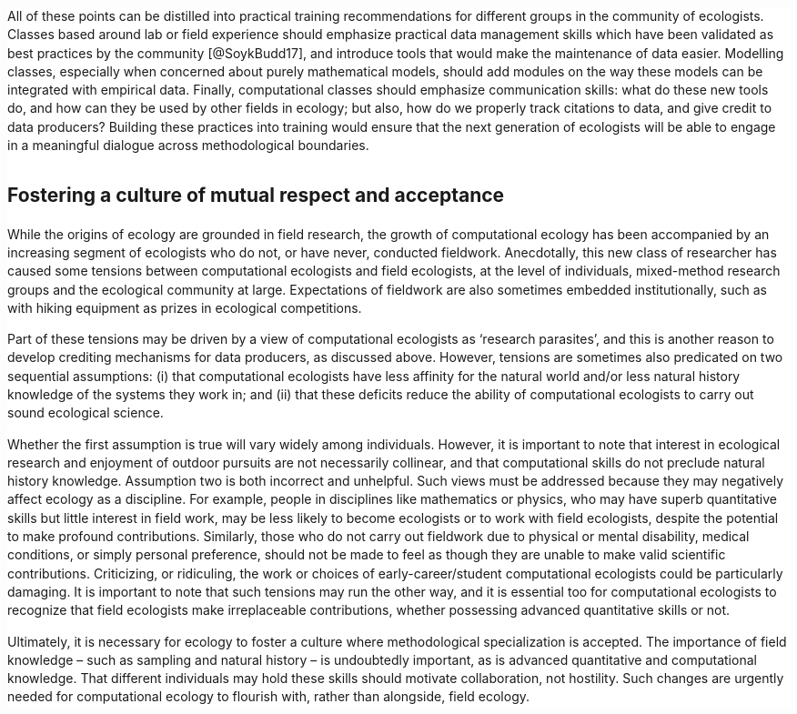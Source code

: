 All of these points can be distilled into practical training recommendations for
different groups in the community of ecologists. Classes based around lab or
field experience should emphasize practical data management skills which have
been validated as best practices by the community [@SoykBudd17], and introduce
tools that would make the maintenance of data easier. Modelling classes,
especially when concerned about purely mathematical models, should add modules
on the way these models can be integrated with empirical data. Finally,
computational classes should emphasize communication skills: what do these new
tools do, and how can they be used by other fields in ecology; but also, how do
we properly track citations to data, and give credit to data producers? Building
these practices into training would ensure that the next generation of
ecologists will be able to engage in a meaningful dialogue across methodological
boundaries.

## Fostering a culture of mutual respect and acceptance

While the origins of ecology are grounded in field research, the growth of
computational ecology has been accompanied by an increasing segment of
ecologists who do not, or have never, conducted fieldwork. Anecdotally, this new
class of researcher has caused some tensions between computational ecologists
and field ecologists, at the level of individuals, mixed-method research groups
and the ecological community at large. Expectations of fieldwork are also
sometimes embedded institutionally, such as with hiking equipment as prizes in
ecological competitions.

Part of these tensions may be driven by a view of computational ecologists as
‘research parasites’, and this is another reason to develop crediting mechanisms
for data producers, as discussed above. However, tensions are sometimes also
predicated on two sequential assumptions: (i) that computational ecologists have
less affinity for the natural world and/or less natural history knowledge of the
systems they work in; and (ii) that these deficits reduce the ability of
computational ecologists to carry out sound ecological science.

Whether the first assumption is true will vary widely among individuals.
However, it is important to note that interest in ecological research and
enjoyment of outdoor pursuits are not necessarily collinear, and that
computational skills do not preclude natural history knowledge. Assumption two
is both incorrect and unhelpful. Such views must be addressed because they may
negatively affect ecology as a discipline. For example, people in disciplines
like mathematics or physics, who may have superb quantitative skills but little
interest in field work, may be less likely to become ecologists or to work with
field ecologists, despite the potential to make profound contributions.
Similarly, those who do not carry out fieldwork due to physical or mental
disability, medical conditions, or simply personal preference, should not be
made to feel as though they are unable to make valid scientific contributions.
Criticizing, or ridiculing, the work or choices of early-career/student
computational ecologists could be particularly damaging. It is important to note
that such tensions may run the other way, and it is essential too for
computational ecologists to recognize that field ecologists make irreplaceable
contributions, whether possessing advanced quantitative skills or not.

Ultimately, it is necessary for ecology to foster a culture where methodological
specialization is accepted. The importance of field knowledge – such as sampling
and natural history – is undoubtedly important, as is advanced quantitative and
computational knowledge. That different individuals may hold these skills should
motivate collaboration, not hostility. Such changes are urgently needed for
computational ecology to flourish with, rather than alongside, field ecology.

